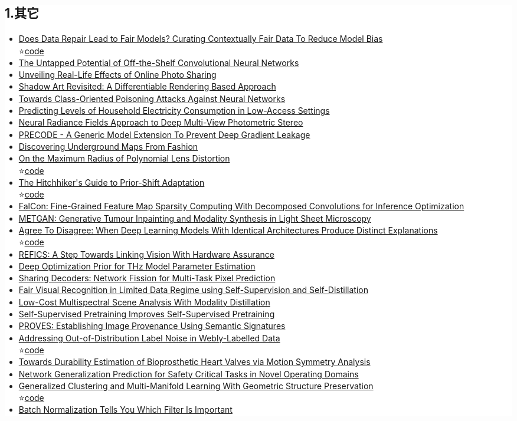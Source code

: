 <a name="1"/>

## 1.其它
* [Does Data Repair Lead to Fair Models? Curating Contextually Fair Data To Reduce Model Bias](https://arxiv.org/abs/2110.10389)<br>:star:[code](https://github.com/sumanyumuku98/contextual-bias)
* [The Untapped Potential of Off-the-Shelf Convolutional Neural Networks](https://arxiv.org/abs/2103.09891)
* [Unveiling Real-Life Effects of Online Photo Sharing](https://openaccess.thecvf.com/content/WACV2022/papers/Nguyen_Unveiling_Real-Life_Effects_of_Online_Photo_Sharing_WACV_2022_paper.pdf)
* [Shadow Art Revisited: A Differentiable Rendering Based Approach](https://arxiv.org/abs/2107.14539)
* [Towards Class-Oriented Poisoning Attacks Against Neural Networks](https://arxiv.org/abs/2008.00047)
* [Predicting Levels of Household Electricity Consumption in Low-Access Settings](https://arxiv.org/abs/2112.08497)
* [Neural Radiance Fields Approach to Deep Multi-View Photometric Stereo](https://arxiv.org/abs/2110.05594)
* [PRECODE - A Generic Model Extension To Prevent Deep Gradient Leakage](https://openaccess.thecvf.com/content/WACV2022/papers/Scheliga_PRECODE_-_A_Generic_Model_Extension_To_Prevent_Deep_Gradient_WACV_2022_paper.pdf)
* [Discovering Underground Maps From Fashion](https://arxiv.org/abs/2012.02897)
* [On the Maximum Radius of Polynomial Lens Distortion](https://openaccess.thecvf.com/content/WACV2022/papers/Leotta_On_the_Maximum_Radius_of_Polynomial_Lens_Distortion_WACV_2022_paper.pdf)<br>:star:[code](https://github.com/Kitware/max-lens-radius)
* [The Hitchhiker's Guide to Prior-Shift Adaptation](https://openaccess.thecvf.com/content/WACV2022/papers/Sipka_The_Hitchhikers_Guide_to_Prior-Shift_Adaptation_WACV_2022_paper.pdf)<br>:star:[code](https://github.com/sipkatom/The-Hitchhiker-s-Guide-to-Prior-Shift-Adaptation)
* [FalCon: Fine-Grained Feature Map Sparsity Computing With Decomposed Convolutions for Inference Optimization](https://openaccess.thecvf.com/content/WACV2022/papers/Xu_FalCon_Fine-Grained_Feature_Map_Sparsity_Computing_With_Decomposed_Convolutions_for_WACV_2022_paper.pdf)
* [METGAN: Generative Tumour Inpainting and Modality Synthesis in Light Sheet Microscopy](https://arxiv.org/abs/2104.10993)
* [Agree To Disagree: When Deep Learning Models With Identical Architectures Produce Distinct Explanations](https://arxiv.org/abs/2105.06791)<br>:star:[code](https://github.com/mattswatson/agree-to-disagree)
* [REFICS: A Step Towards Linking Vision With Hardware Assurance](https://openaccess.thecvf.com/content/WACV2022/papers/Wilson_REFICS_A_Step_Towards_Linking_Vision_With_Hardware_Assurance_WACV_2022_paper.pdf)
* [Deep Optimization Prior for THz Model Parameter Estimation](https://openaccess.thecvf.com/content/WACV2022/papers/Wong_Deep_Optimization_Prior_for_THz_Model_Parameter_Estimation_WACV_2022_paper.pdf)
* [Sharing Decoders: Network Fission for Multi-Task Pixel Prediction](https://openaccess.thecvf.com/content/WACV2022/papers/Hickson_Sharing_Decoders_Network_Fission_for_Multi-Task_Pixel_Prediction_WACV_2022_paper.pdf)
* [Fair Visual Recognition in Limited Data Regime using Self-Supervision and Self-Distillation](https://arxiv.org/abs/2107.00067)
* [Low-Cost Multispectral Scene Analysis With Modality Distillation](https://openaccess.thecvf.com/content/WACV2022/papers/Zhang_Low-Cost_Multispectral_Scene_Analysis_With_Modality_Distillation_WACV_2022_paper.pdf)
* [Self-Supervised Pretraining Improves Self-Supervised Pretraining](https://arxiv.org/abs/2103.12718)
* [PROVES: Establishing Image Provenance Using Semantic Signatures](https://arxiv.org/abs/2110.11411)
* [Addressing Out-of-Distribution Label Noise in Webly-Labelled Data](https://arxiv.org/abs/2110.13699)<br>:star:[code](https://github.com/PaulAlbert31/DSOS)
* [Towards Durability Estimation of Bioprosthetic Heart Valves via Motion Symmetry Analysis](https://openaccess.thecvf.com/content/WACV2022/papers/Alizadeh_Towards_Durability_Estimation_of_Bioprosthetic_Heart_Valves_via_Motion_Symmetry_WACV_2022_paper.pdf)
* [Network Generalization Prediction for Safety Critical Tasks in Novel Operating Domains](https://arxiv.org/abs/2108.07399)
* [Generalized Clustering and Multi-Manifold Learning With Geometric Structure Preservation](https://arxiv.org/abs/2009.09590)<br>:star:[code](https://github.com/LirongWu/GCML)
* [Batch Normalization Tells You Which Filter Is Important](https://arxiv.org/abs/2112.01155)